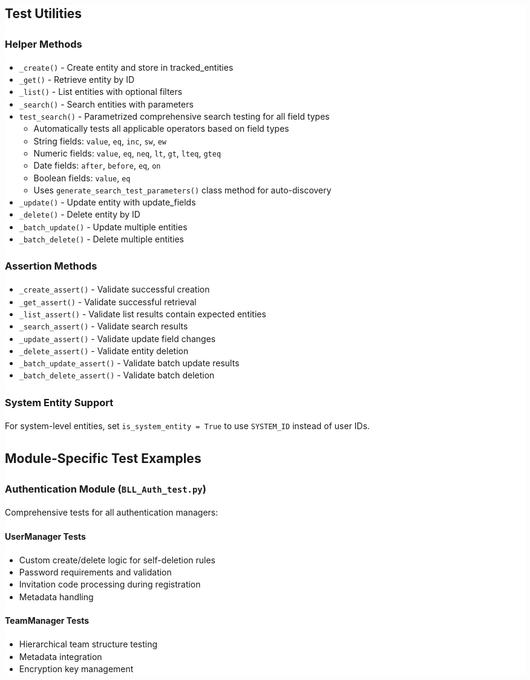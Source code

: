 ## Test Utilities

### Helper Methods

- `_create()` - Create entity and store in tracked_entities
- `_get()` - Retrieve entity by ID
- `_list()` - List entities with optional filters
- `_search()` - Search entities with parameters
- `test_search()` - Parametrized comprehensive search testing for all field types
  - Automatically tests all applicable operators based on field types
  - String fields: `value`, `eq`, `inc`, `sw`, `ew`
  - Numeric fields: `value`, `eq`, `neq`, `lt`, `gt`, `lteq`, `gteq`
  - Date fields: `after`, `before`, `eq`, `on`
  - Boolean fields: `value`, `eq`
  - Uses `generate_search_test_parameters()` class method for auto-discovery
- `_update()` - Update entity with update_fields
- `_delete()` - Delete entity by ID
- `_batch_update()` - Update multiple entities
- `_batch_delete()` - Delete multiple entities

### Assertion Methods

- `_create_assert()` - Validate successful creation
- `_get_assert()` - Validate successful retrieval
- `_list_assert()` - Validate list results contain expected entities
- `_search_assert()` - Validate search results
- `_update_assert()` - Validate update field changes
- `_delete_assert()` - Validate entity deletion
- `_batch_update_assert()` - Validate batch update results
- `_batch_delete_assert()` - Validate batch deletion

### System Entity Support

For system-level entities, set `is_system_entity = True` to use `SYSTEM_ID` instead of user IDs.

## Module-Specific Test Examples

### Authentication Module (`BLL_Auth_test.py`)

Comprehensive tests for all authentication managers:

#### UserManager Tests
- Custom create/delete logic for self-deletion rules
- Password requirements and validation
- Invitation code processing during registration
- Metadata handling

#### TeamManager Tests  
- Hierarchical team structure testing
- Metadata integration
- Encryption key management
